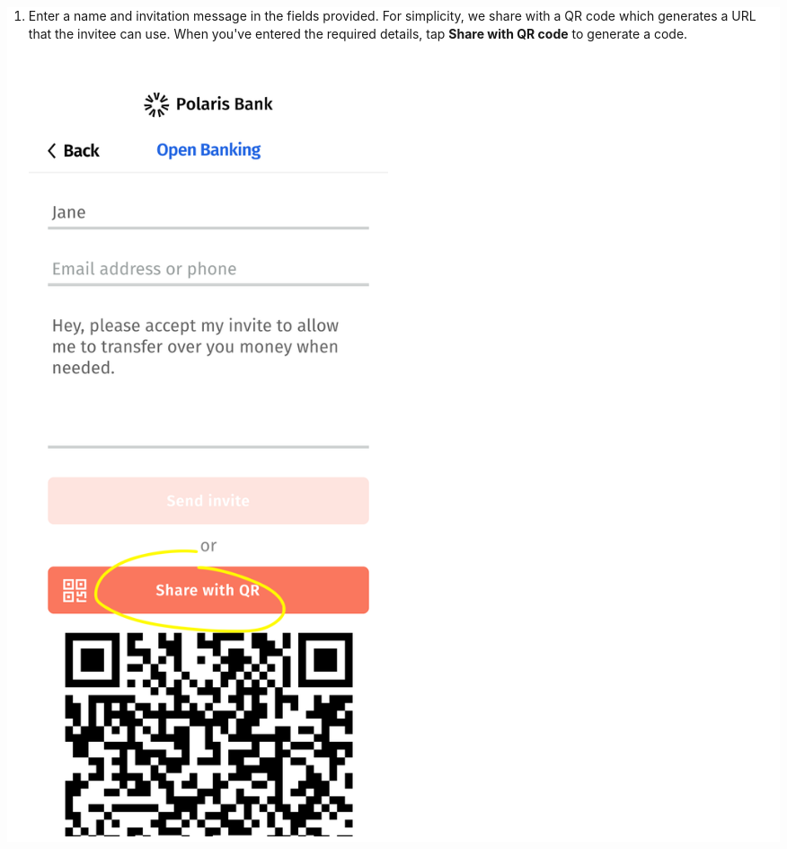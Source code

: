 1. Enter a name and invitation message in the fields provided. For simplicity, we share with a QR code which generates a URL that the invitee can use. When you've entered the required details, tap **Share with QR code** to generate a code.

   <img src="./docs/img/step-4.png" width="400">
